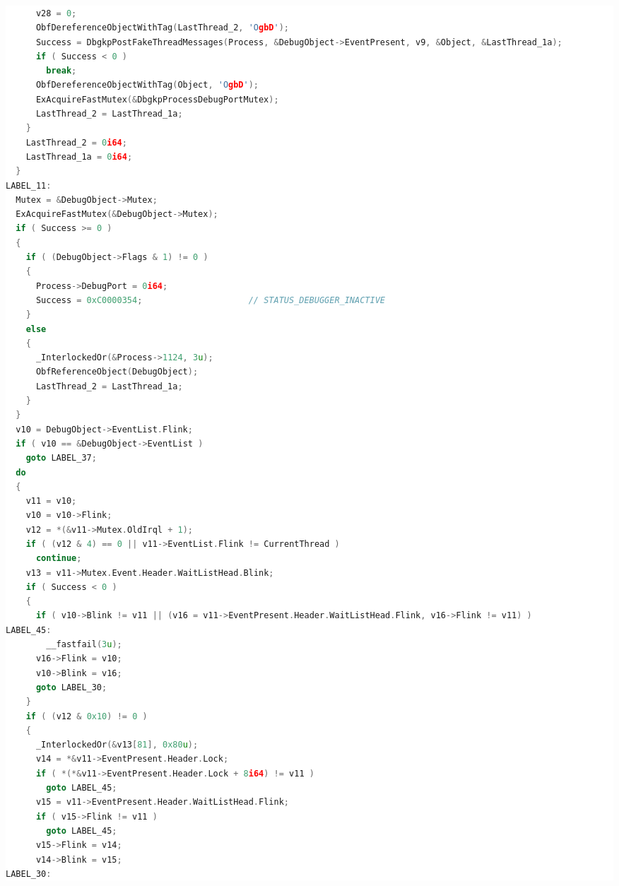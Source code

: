 ```c
      v28 = 0;
      ObfDereferenceObjectWithTag(LastThread_2, 'OgbD');
      Success = DbgkpPostFakeThreadMessages(Process, &DebugObject->EventPresent, v9, &Object, &LastThread_1a);
      if ( Success < 0 )
        break;
      ObfDereferenceObjectWithTag(Object, 'OgbD');
      ExAcquireFastMutex(&DbgkpProcessDebugPortMutex);
      LastThread_2 = LastThread_1a;
    }
    LastThread_2 = 0i64;
    LastThread_1a = 0i64;
  }
LABEL_11:
  Mutex = &DebugObject->Mutex;
  ExAcquireFastMutex(&DebugObject->Mutex);
  if ( Success >= 0 )
  {
    if ( (DebugObject->Flags & 1) != 0 )
    {
      Process->DebugPort = 0i64;
      Success = 0xC0000354;                     // STATUS_DEBUGGER_INACTIVE
    }
    else
    {
      _InterlockedOr(&Process->1124, 3u);
      ObfReferenceObject(DebugObject);
      LastThread_2 = LastThread_1a;
    }
  }
  v10 = DebugObject->EventList.Flink;
  if ( v10 == &DebugObject->EventList )
    goto LABEL_37;
  do
  {
    v11 = v10;
    v10 = v10->Flink;
    v12 = *(&v11->Mutex.OldIrql + 1);
    if ( (v12 & 4) == 0 || v11->EventList.Flink != CurrentThread )
      continue;
    v13 = v11->Mutex.Event.Header.WaitListHead.Blink;
    if ( Success < 0 )
    {
      if ( v10->Blink != v11 || (v16 = v11->EventPresent.Header.WaitListHead.Flink, v16->Flink != v11) )
LABEL_45:
        __fastfail(3u);
      v16->Flink = v10;
      v10->Blink = v16;
      goto LABEL_30;
    }
    if ( (v12 & 0x10) != 0 )
    {
      _InterlockedOr(&v13[81], 0x80u);
      v14 = *&v11->EventPresent.Header.Lock;
      if ( *(*&v11->EventPresent.Header.Lock + 8i64) != v11 )
        goto LABEL_45;
      v15 = v11->EventPresent.Header.WaitListHead.Flink;
      if ( v15->Flink != v11 )
        goto LABEL_45;
      v15->Flink = v14;
      v14->Blink = v15;
LABEL_30:
```